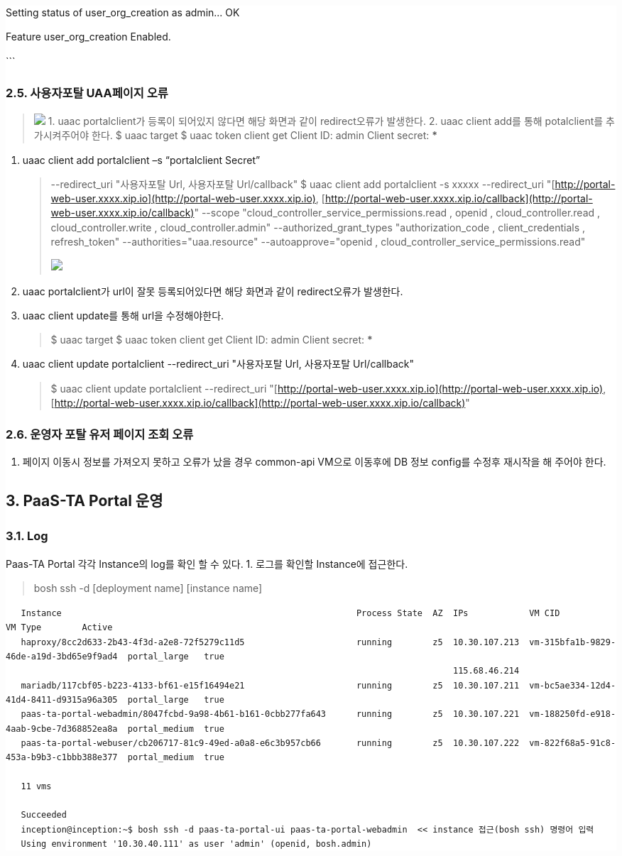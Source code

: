 Setting status of user\_org\_creation as admin... OK

Feature user\_org\_creation Enabled.

\`\`\`

### 2.5. 사용자포탈 UAA페이지 오류

> ![](../../../.gitbook/assets/paas-ta-portal_27%20%282%29.jpg) 1. uaac portalclient가 등록이 되어있지 않다면 해당 화면과 같이 redirect오류가 발생한다. 2. uaac client add를 통해 potalclient를 추가시켜주어야 한다. $ uaac target $ uaac token client get Client ID: admin Client secret: **\***

1. uaac client add portalclient –s “portalclient Secret”

   > --redirect\_uri "사용자포탈 Url, 사용자포탈 Url/callback" $ uaac client add portalclient -s xxxxx --redirect\_uri "[http://portal-web-user.xxxx.xip.io](http://portal-web-user.xxxx.xip.io), [http://portal-web-user.xxxx.xip.io/callback](http://portal-web-user.xxxx.xip.io/callback)"  --scope "cloud\_controller\_service\_permissions.read , openid , cloud\_controller.read , cloud\_controller.write , cloud\_controller.admin"  --authorized\_grant\_types "authorization\_code , client\_credentials , refresh\_token"  --authorities="uaa.resource"  --autoapprove="openid , cloud\_controller\_service\_permissions.read"
   >
   > ![](../../../.gitbook/assets/paas-ta-portal_28%20%281%29.jpg)

2. uaac portalclient가 url이 잘못 등록되어있다면 해당 화면과 같이 redirect오류가 발생한다. 
3. uaac client update를 통해 url을 수정해야한다.

   > $ uaac target $ uaac token client get Client ID: admin Client secret: **\***

4. uaac client update portalclient --redirect\_uri "사용자포탈 Url, 사용자포탈 Url/callback"

   > $ uaac client update portalclient --redirect\_uri "[http://portal-web-user.xxxx.xip.io](http://portal-web-user.xxxx.xip.io), [http://portal-web-user.xxxx.xip.io/callback](http://portal-web-user.xxxx.xip.io/callback)"

### 2.6. 운영자 포탈 유저 페이지 조회 오류

1. 페이지 이동시 정보를 가져오지 못하고 오류가 났을 경우 common-api VM으로 이동후에 DB 정보 config를 수정후 재시작을 해 주어야 한다.

## 3. PaaS-TA Portal 운영

### 3.1. Log

Paas-TA Portal 각각 Instance의 log를 확인 할 수 있다. 1. 로그를 확인할 Instance에 접근한다.

> bosh ssh -d \[deployment name\] \[instance name\]

```text
   Instance                                                          Process State  AZ  IPs            VM CID                                   VM Type        Active   
   haproxy/8cc2d633-2b43-4f3d-a2e8-72f5279c11d5                      running        z5  10.30.107.213  vm-315bfa1b-9829-46de-a19d-3bd65e9f9ad4  portal_large   true  
                                                                                        115.68.46.214                                                            
   mariadb/117cbf05-b223-4133-bf61-e15f16494e21                      running        z5  10.30.107.211  vm-bc5ae334-12d4-41d4-8411-d9315a96a305  portal_large   true  
   paas-ta-portal-webadmin/8047fcbd-9a98-4b61-b161-0cbb277fa643      running        z5  10.30.107.221  vm-188250fd-e918-4aab-9cbe-7d368852ea8a  portal_medium  true  
   paas-ta-portal-webuser/cb206717-81c9-49ed-a0a8-e6c3b957cb66       running        z5  10.30.107.222  vm-822f68a5-91c8-453a-b9b3-c1bbb388e377  portal_medium  true  

   11 vms

   Succeeded
   inception@inception:~$ bosh ssh -d paas-ta-portal-ui paas-ta-portal-webadmin  << instance 접근(bosh ssh) 명령어 입력
   Using environment '10.30.40.111' as user 'admin' (openid, bosh.admin)

```